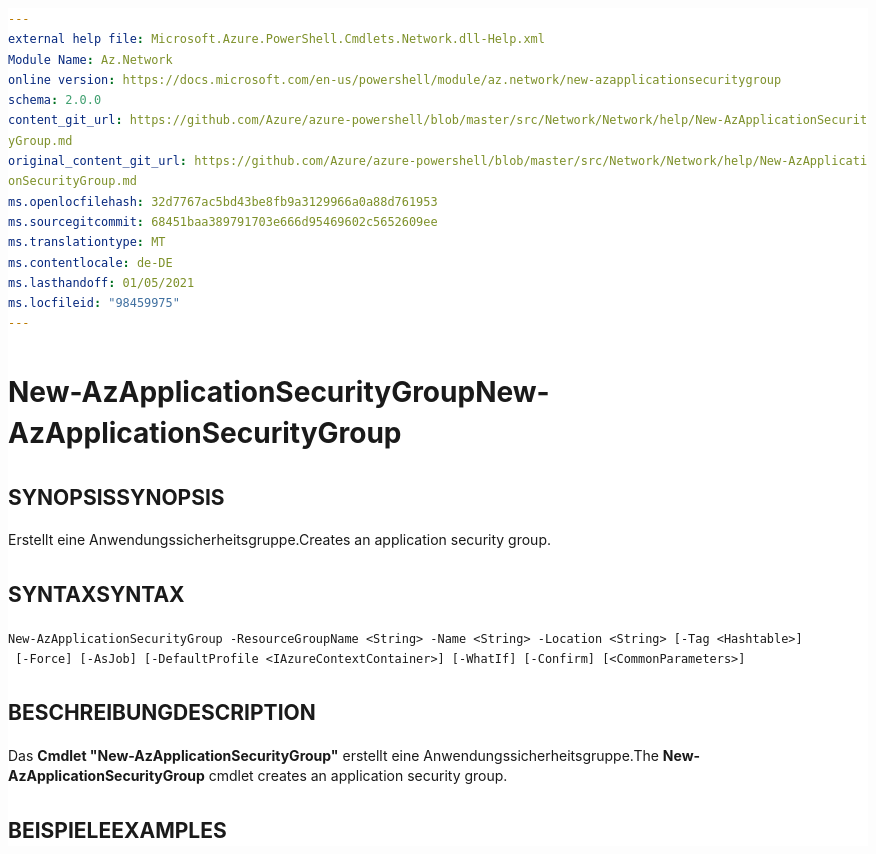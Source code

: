 ```yaml
---
external help file: Microsoft.Azure.PowerShell.Cmdlets.Network.dll-Help.xml
Module Name: Az.Network
online version: https://docs.microsoft.com/en-us/powershell/module/az.network/new-azapplicationsecuritygroup
schema: 2.0.0
content_git_url: https://github.com/Azure/azure-powershell/blob/master/src/Network/Network/help/New-AzApplicationSecurityGroup.md
original_content_git_url: https://github.com/Azure/azure-powershell/blob/master/src/Network/Network/help/New-AzApplicationSecurityGroup.md
ms.openlocfilehash: 32d7767ac5bd43be8fb9a3129966a0a88d761953
ms.sourcegitcommit: 68451baa389791703e666d95469602c5652609ee
ms.translationtype: MT
ms.contentlocale: de-DE
ms.lasthandoff: 01/05/2021
ms.locfileid: "98459975"
---
```

# <span data-ttu-id="80dbf-101">New-AzApplicationSecurityGroup</span><span class="sxs-lookup"><span data-stu-id="80dbf-101">New-AzApplicationSecurityGroup</span></span>

## <span data-ttu-id="80dbf-102">SYNOPSIS</span><span class="sxs-lookup"><span data-stu-id="80dbf-102">SYNOPSIS</span></span>
<span data-ttu-id="80dbf-103">Erstellt eine Anwendungssicherheitsgruppe.</span><span class="sxs-lookup"><span data-stu-id="80dbf-103">Creates an application security group.</span></span>

## <span data-ttu-id="80dbf-104">SYNTAX</span><span class="sxs-lookup"><span data-stu-id="80dbf-104">SYNTAX</span></span>

```
New-AzApplicationSecurityGroup -ResourceGroupName <String> -Name <String> -Location <String> [-Tag <Hashtable>]
 [-Force] [-AsJob] [-DefaultProfile <IAzureContextContainer>] [-WhatIf] [-Confirm] [<CommonParameters>]
```

## <span data-ttu-id="80dbf-105">BESCHREIBUNG</span><span class="sxs-lookup"><span data-stu-id="80dbf-105">DESCRIPTION</span></span>
<span data-ttu-id="80dbf-106">Das **Cmdlet "New-AzApplicationSecurityGroup"** erstellt eine Anwendungssicherheitsgruppe.</span><span class="sxs-lookup"><span data-stu-id="80dbf-106">The **New-AzApplicationSecurityGroup** cmdlet creates an application security group.</span></span>

## <span data-ttu-id="80dbf-107">BEISPIELE</span><span class="sxs-lookup"><span data-stu-id="80dbf-107">EXAMPLES</span></span>
